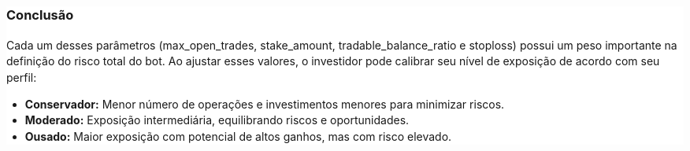### Conclusão

Cada um desses parâmetros (max_open_trades, stake_amount, tradable_balance_ratio e stoploss) possui um peso importante na definição do risco total do bot. Ao ajustar esses valores, o investidor pode calibrar seu nível de exposição de acordo com seu perfil:
- **Conservador:** Menor número de operações e investimentos menores para minimizar riscos.
- **Moderado:** Exposição intermediária, equilibrando riscos e oportunidades.
- **Ousado:** Maior exposição com potencial de altos ganhos, mas com risco elevado.
